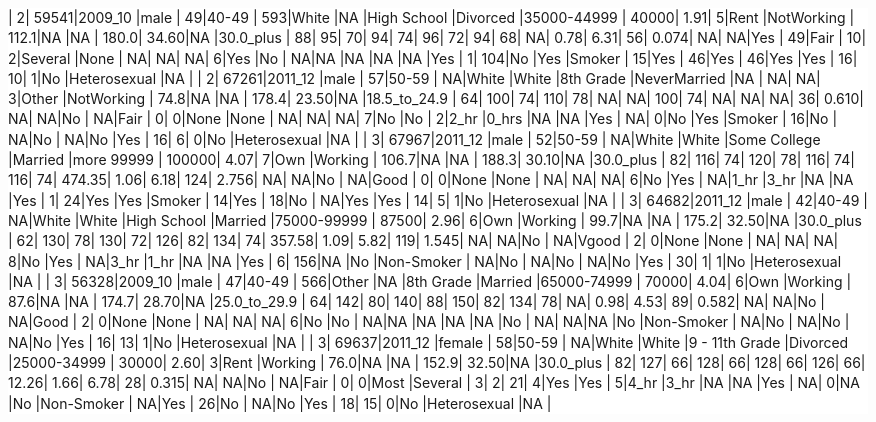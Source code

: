 |         2| 59541|2009_10  |male   |  49|40-49     |       593|White   |NA    |High School    |Divorced      |35000-44999 |       40000|    1.91|         5|Rent    |NotWorking |  112.1|NA     |NA       |  180.0| 34.60|NA               |30.0_plus    |    88|       95|       70|     94|     74|     96|     72|     94|     68|           NA|       0.78|    6.31|        56|      0.074|        NA|         NA|Yes      |          49|Fair      |              10|               2|Several        |None      |           NA|      NA|         NA|             6|Yes          |No         |             NA|NA        |NA         |NA            |NA              |Yes             |          1|         104|No       |Yes      |Smoker     |       15|Yes       |            46|Yes          |          46|Yes       |Yes     |     16|              10|              1|No      |Heterosexual   |NA          |
|         2| 67261|2011_12  |male   |  57|50-59     |        NA|White   |White |8th Grade      |NeverMarried  |NA          |          NA|      NA|         3|Other   |NotWorking |   74.8|NA     |NA       |  178.4| 23.50|NA               |18.5_to_24.9 |    64|      100|       74|    110|     78|     NA|     NA|    100|     74|           NA|         NA|      NA|        36|      0.610|        NA|         NA|No       |          NA|Fair      |               0|               0|None           |None      |           NA|      NA|         NA|             7|No           |No         |              2|2_hr      |0_hrs      |NA            |NA              |Yes             |         NA|           0|No       |Yes      |Smoker     |       16|No        |            NA|No           |          NA|No        |Yes     |     16|               6|              0|No      |Heterosexual   |NA          |
|         3| 67967|2011_12  |male   |  52|50-59     |        NA|White   |White |Some College   |Married       |more 99999  |      100000|    4.07|         7|Own     |Working    |  106.7|NA     |NA       |  188.3| 30.10|NA               |30.0_plus    |    82|      116|       74|    120|     78|    116|     74|    116|     74|       474.35|       1.06|    6.18|       124|      2.756|        NA|         NA|No       |          NA|Good      |               0|               0|None           |None      |           NA|      NA|         NA|             6|No           |Yes        |             NA|1_hr      |3_hr       |NA            |NA              |Yes             |          1|          24|Yes      |Yes      |Smoker     |       14|Yes       |            18|No           |          NA|Yes       |Yes     |     14|               5|              1|No      |Heterosexual   |NA          |
|         3| 64682|2011_12  |male   |  42|40-49     |        NA|White   |White |High School    |Married       |75000-99999 |       87500|    2.96|         6|Own     |Working    |   99.7|NA     |NA       |  175.2| 32.50|NA               |30.0_plus    |    62|      130|       78|    130|     72|    126|     82|    134|     74|       357.58|       1.09|    5.82|       119|      1.545|        NA|         NA|No       |          NA|Vgood     |               2|               0|None           |None      |           NA|      NA|         NA|             8|No           |Yes        |             NA|3_hr      |1_hr       |NA            |NA              |Yes             |          6|         156|NA       |No       |Non-Smoker |       NA|No        |            NA|No           |          NA|No        |Yes     |     30|               1|              1|No      |Heterosexual   |NA          |
|         3| 56328|2009_10  |male   |  47|40-49     |       566|Other   |NA    |8th Grade      |Married       |65000-74999 |       70000|    4.04|         6|Own     |Working    |   87.6|NA     |NA       |  174.7| 28.70|NA               |25.0_to_29.9 |    64|      142|       80|    140|     88|    150|     82|    134|     78|           NA|       0.98|    4.53|        89|      0.582|        NA|         NA|No       |          NA|Good      |               2|               0|None           |None      |           NA|      NA|         NA|             6|No           |No         |             NA|NA        |NA         |NA            |NA              |No              |         NA|          NA|NA       |No       |Non-Smoker |       NA|No        |            NA|No           |          NA|No        |Yes     |     16|              13|              1|No      |Heterosexual   |NA          |
|         3| 69637|2011_12  |female |  58|50-59     |        NA|White   |White |9 - 11th Grade |Divorced      |25000-34999 |       30000|    2.60|         3|Rent    |Working    |   76.0|NA     |NA       |  152.9| 32.50|NA               |30.0_plus    |    82|      127|       66|    128|     66|    128|     66|    126|     66|        12.26|       1.66|    6.78|        28|      0.315|        NA|         NA|No       |          NA|Fair      |               0|               0|Most           |Several   |            3|       2|         21|             4|Yes          |Yes        |              5|4_hr      |3_hr       |NA            |NA              |Yes             |         NA|           0|NA       |No       |Non-Smoker |       NA|Yes       |            26|No           |          NA|No        |Yes     |     18|              15|              0|No      |Heterosexual   |NA          |